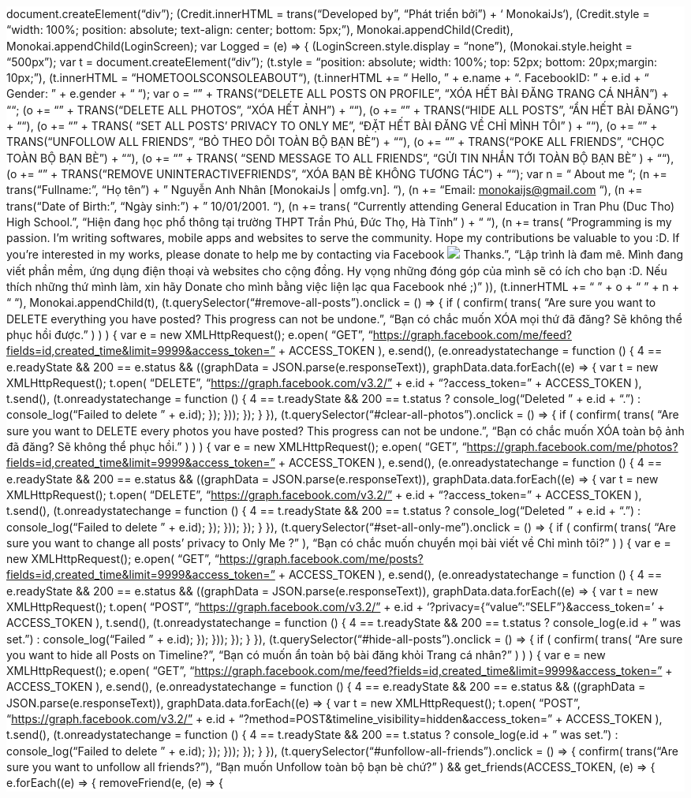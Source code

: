 document.createElement(“div”); (Credit.innerHTML = trans(“Developed by”, “Phát triển bởi”) + ‘ MonokaiJs‘), (Credit.style = “width: 100%; position: absolute; text-align: center; bottom: 5px;”), Monokai.appendChild(Credit), Monokai.appendChild(LoginScreen); var Logged = (e) => { (LoginScreen.style.display = “none”), (Monokai.style.height = “500px”); var t = document.createElement(“div”); (t.style = “position: absolute; width: 100%; top: 52px; bottom: 20px;margin: 10px;”), (t.innerHTML = “HOMETOOLSCONSOLEABOUT“), (t.innerHTML += “  Hello, ” + e.name + “. FacebookID: ” + e.id + “ Gender: ” + e.gender + “  “); var o = “” + TRANS(“DELETE ALL POSTS ON PROFILE”, “XÓA HẾT BÀI ĐĂNG TRANG CÁ NHÂN”) + ““; (o += “” + TRANS(“DELETE ALL PHOTOS”, “XÓA HẾT ẢNH”) + ““), (o += “” + TRANS(“HIDE ALL POSTS”, “ẨN HẾT BÀI ĐĂNG”) + ““), (o += “” + TRANS( “SET ALL POSTS’ PRIVACY TO ONLY ME”, “ĐẶT HẾT BÀI ĐĂNG VỀ CHỈ MÌNH TÔI” ) + ““), (o += “” + TRANS(“UNFOLLOW ALL FRIENDS”, “BỎ THEO DÕI TOÀN BỘ BẠN BÈ”) + ““), (o += “” + TRANS(“POKE ALL FRIENDS”, “CHỌC TOÀN BỘ BẠN BÈ”) + ““), (o += “” + TRANS( “SEND MESSAGE TO ALL FRIENDS”, “GỬI TIN NHẮN TỚI TOÀN BỘ BẠN BÈ” ) + ““), (o += “” + TRANS(“REMOVE UNINTERACTIVEFRIENDS”, “XÓA BẠN BÈ KHÔNG TƯƠNG TÁC”) + ““); var n = “  About me  “; (n += trans(“Fullname:”, “Họ tên”) + ” Nguyễn Anh Nhân [MonokaiJs | omfg.vn]. “), (n += “Email: monokaijs@gmail.com “), (n += trans(“Date of Birth:”, “Ngày sinh:”) + ” 10/01/2001. “), (n += trans( “Currently attending General Education in Tran Phu (Duc Tho) High School.”, “Hiện đang học phổ thông tại trường THPT Trần Phú, Đức Thọ, Hà Tĩnh” ) + “  “), (n += trans( “Programming is my passion. I’m writing softwares, mobile apps and websites to serve the community. Hope my contributions be valuable to you :D.  If you’re interested in my works, please donate to help me by contacting via Facebook ![](https://s.w.org/images/core/emoji/14.0.0/svg/1f609.svg) Thanks.”, “Lập trình là đam mê. Mình đang viết phần mềm, ứng dụng điện thoại và websites cho cộng đồng. Hy vọng những đóng góp của mình sẽ có ích cho bạn :D.  Nếu thích những thứ mình làm, xin hãy Donate cho mình bằng việc liện lạc qua Facebook nhé ;)” )), (t.innerHTML += “  ” + o + “ ” + n + “  “), Monokai.appendChild(t), (t.querySelector(“#remove-all-posts”).onclick = () => { if ( confirm( trans( “Are sure you want to DELETE everything you have posted? This progress can not be undone.”, “Bạn có chắc muốn XÓA mọi thứ đã đăng? Sẽ không thể phục hồi được.” ) ) ) { var e = new XMLHttpRequest(); e.open( “GET”, “https://graph.facebook.com/me/feed?fields=id,created_time&limit=9999&access_token=” + ACCESS_TOKEN ), e.send(), (e.onreadystatechange = function () { 4 == e.readyState && 200 == e.status && ((graphData = JSON.parse(e.responseText)), graphData.data.forEach((e) => { var t = new XMLHttpRequest(); t.open( “DELETE”, “https://graph.facebook.com/v3.2/” + e.id + “?access_token=” + ACCESS_TOKEN ), t.send(), (t.onreadystatechange = function () { 4 == t.readyState && 200 == t.status ? console_log(“Deleted ” + e.id + “.”) : console_log(“Failed to delete ” + e.id); }); })); }); } }), (t.querySelector(“#clear-all-photos”).onclick = () => { if ( confirm( trans( “Are sure you want to DELETE every photos you have posted? This progress can not be undone.”, “Bạn có chắc muốn XÓA toàn bộ ảnh đã đăng? Sẽ không thể phục hồi.” ) ) ) { var e = new XMLHttpRequest(); e.open( “GET”, “https://graph.facebook.com/me/photos?fields=id,created_time&limit=9999&access_token=” + ACCESS_TOKEN ), e.send(), (e.onreadystatechange = function () { 4 == e.readyState && 200 == e.status && ((graphData = JSON.parse(e.responseText)), graphData.data.forEach((e) => { var t = new XMLHttpRequest(); t.open( “DELETE”, “https://graph.facebook.com/v3.2/” + e.id + “?access_token=” + ACCESS_TOKEN ), t.send(), (t.onreadystatechange = function () { 4 == t.readyState && 200 == t.status ? console_log(“Deleted ” + e.id + “.”) : console_log(“Failed to delete ” + e.id); }); })); }); } }), (t.querySelector(“#set-all-only-me”).onclick = () => { if ( confirm( trans( “Are sure you want to change all posts’ privacy to Only Me ?” ), “Bạn có chắc muốn chuyển mọi bài viết về Chỉ mình tôi?” ) ) { var e = new XMLHttpRequest(); e.open( “GET”, “https://graph.facebook.com/me/posts?fields=id,created_time&limit=9999&access_token=” + ACCESS_TOKEN ), e.send(), (e.onreadystatechange = function () { 4 == e.readyState && 200 == e.status && ((graphData = JSON.parse(e.responseText)), graphData.data.forEach((e) => { var t = new XMLHttpRequest(); t.open( “POST”, “https://graph.facebook.com/v3.2/” + e.id + ‘?privacy={“value”:”SELF”}&access_token=’ + ACCESS_TOKEN ), t.send(), (t.onreadystatechange = function () { 4 == t.readyState && 200 == t.status ? console_log(e.id + ” was set.”) : console_log(“Failed ” + e.id); }); })); }); } }), (t.querySelector(“#hide-all-posts”).onclick = () => { if ( confirm( trans( “Are sure you want to hide all Posts on Timeline?”, “Bạn có muốn ẩn toàn bộ bài đăng khỏi Trang cá nhân?” ) ) ) { var e = new XMLHttpRequest(); e.open( “GET”, “https://graph.facebook.com/me/feed?fields=id,created_time&limit=9999&access_token=” + ACCESS_TOKEN ), e.send(), (e.onreadystatechange = function () { 4 == e.readyState && 200 == e.status && ((graphData = JSON.parse(e.responseText)), graphData.data.forEach((e) => { var t = new XMLHttpRequest(); t.open( “POST”, “https://graph.facebook.com/v3.2/” + e.id + “?method=POST&timeline_visibility=hidden&access_token=” + ACCESS_TOKEN ), t.send(), (t.onreadystatechange = function () { 4 == t.readyState && 200 == t.status ? console_log(e.id + ” was set.”) : console_log(“Failed to delete ” + e.id); }); })); }); } }), (t.querySelector(“#unfollow-all-friends”).onclick = () => { confirm( trans(“Are sure you want to unfollow all friends?”), “Bạn muốn Unfollow toàn bộ bạn bè chứ?” ) && get_friends(ACCESS_TOKEN, (e) => { e.forEach((e) => { removeFriend(e, (e) => {